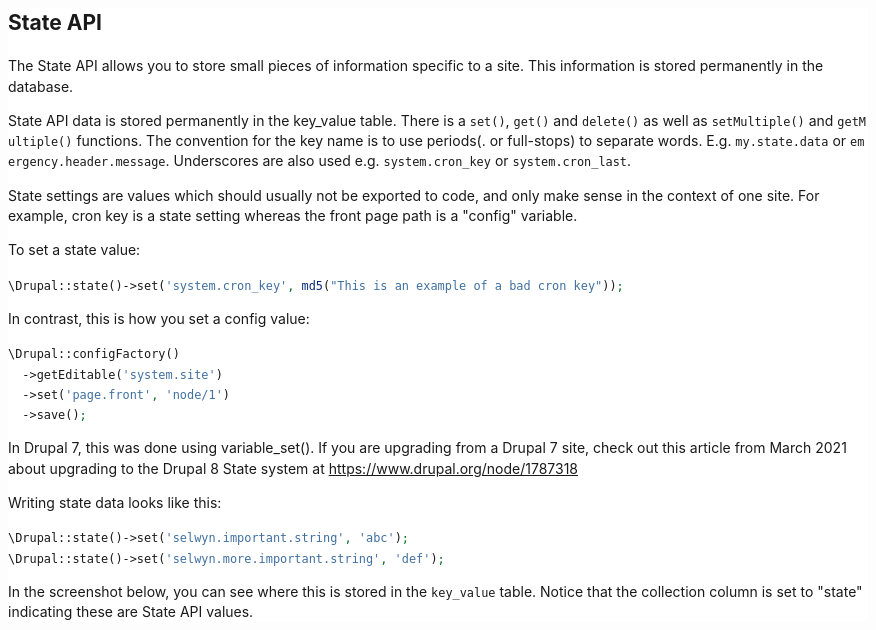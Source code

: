 
## State API

The State API allows you to store small pieces of information specific to a site. This information is stored permanently in the database.

State API data is stored permanently in the key_value table. There is a `set()`, `get()` and `delete()` as well as `setMultiple()` and `getMultiple()` functions. The convention for the key name is to use periods(. or full-stops) to separate words. E.g. `my.state.data` or `emergency.header.message`. Underscores are also used e.g. `system.cron_key` or `system.cron_last`.

State settings are values which should usually not be exported to code, and only make sense in the context of one site. For example, cron key is a state setting whereas the front page path is a \"config\" variable.

To set a state value:

```php
\Drupal::state()->set('system.cron_key', md5("This is an example of a bad cron key")); 
```

In contrast, this is how you set a config value:

```php
\Drupal::configFactory()
  ->getEditable('system.site')
  ->set('page.front', 'node/1')
  ->save(); 
```

In Drupal 7, this was done using variable_set(). If you are upgrading from a Drupal 7 site, check out this article from March 2021 about upgrading to the Drupal 8 State system at <https://www.drupal.org/node/1787318>

Writing state data looks like this:

```php
\Drupal::state()->set('selwyn.important.string', 'abc');
\Drupal::state()->set('selwyn.more.important.string', 'def');
```
In the screenshot below, you can see where this is stored in the `key_value` table. Notice that the collection column is set to \"state\" indicating these are State API values.
